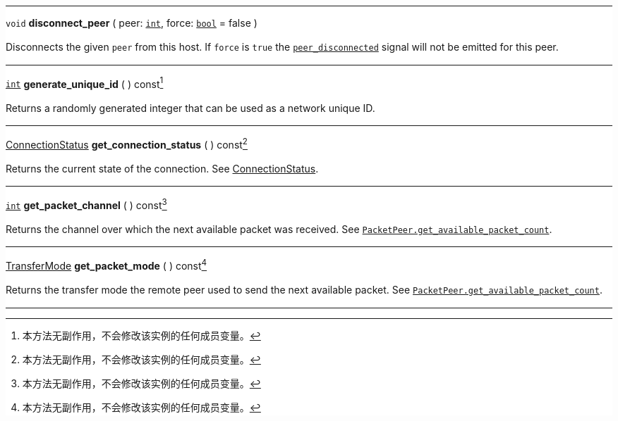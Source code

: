 
---

<div id="_class_multiplayerpeer_method_disconnect_peer"></div>

`void` **disconnect_peer** ( peer: [`int`](class_int.md), force: [`bool`](class_bool.md) = false )<div id="class_multiplayerpeer_method_disconnect_peer"></div>

Disconnects the given `peer` from this host. If `force` is `true` the [`peer_disconnected`](class_multiplayerpeer.md#class_multiplayerpeer_signal_peer_disconnected) signal will not be emitted for this peer.



---

<div id="_class_multiplayerpeer_method_generate_unique_id"></div>

[`int`](class_int.md) **generate_unique_id** ( ) const[^const]<div id="class_multiplayerpeer_method_generate_unique_id"></div>

Returns a randomly generated integer that can be used as a network unique ID.



---

<div id="_class_multiplayerpeer_method_get_connection_status"></div>

[ConnectionStatus](#enum_multiplayerpeer_connectionstatus) **get_connection_status** ( ) const[^const]<div id="class_multiplayerpeer_method_get_connection_status"></div>

Returns the current state of the connection. See [ConnectionStatus](#enum_multiplayerpeer_connectionstatus).



---

<div id="_class_multiplayerpeer_method_get_packet_channel"></div>

[`int`](class_int.md) **get_packet_channel** ( ) const[^const]<div id="class_multiplayerpeer_method_get_packet_channel"></div>

Returns the channel over which the next available packet was received. See [`PacketPeer.get_available_packet_count`](class_packetpeer.md#class_packetpeer_method_get_available_packet_count).



---

<div id="_class_multiplayerpeer_method_get_packet_mode"></div>

[TransferMode](#enum_multiplayerpeer_transfermode) **get_packet_mode** ( ) const[^const]<div id="class_multiplayerpeer_method_get_packet_mode"></div>

Returns the transfer mode the remote peer used to send the next available packet. See [`PacketPeer.get_available_packet_count`](class_packetpeer.md#class_packetpeer_method_get_available_packet_count).



---


[^virtual]: 本方法通常需要用户覆盖才能生效。
[^const]: 本方法无副作用，不会修改该实例的任何成员变量。
[^vararg]: 本方法除了能接受在此处描述的参数外，还能够继续接受任意数量的参数。
[^constructor]: 本方法用于构造某个类型。
[^static]: 调用本方法无需实例，可直接使用类名进行调用。
[^operator]: 本方法描述的是使用本类型作为左操作数的有效运算符。
[^bitfield]: 这个值是由下列位标志构成位掩码的整数。
[^void]: 无返回值。